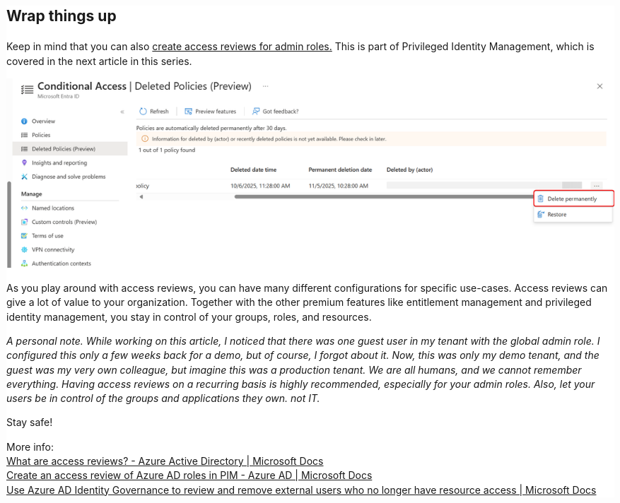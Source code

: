 ## Wrap things up

Keep in mind that you can also [create access reviews for admin roles.](https://portal.azure.com/#blade/Microsoft_Azure_PIMCommon/ResourceMenuBlade/AccessReviews/resourceId//resourceType/tenant/provider/aadroles) This is part of Privileged Identity Management, which is covered in the next article in this series.

![](/assets/images/image-11.png)

As you play around with access reviews, you can have many different configurations for specific use-cases. Access reviews can give a lot of value to your organization. Together with the other premium features like entitlement management and privileged identity management, you stay in control of your groups, roles, and resources.

_A personal note. While working on this article, I noticed that there was one guest user in my tenant with the global admin role. I configured this only a few weeks back for a demo, but of course, I forgot about it. Now, this was only my demo tenant, and the guest was my very own colleague, but imagine this was a production tenant. We are all humans, and we cannot remember everything. Having access reviews on a recurring basis is highly recommended, especially for your admin roles. Also, let your users be in control of the groups and applications they own. not IT._

Stay safe!

More info:  
[What are access reviews? - Azure Active Directory | Microsoft Docs](https://docs.microsoft.com/en-us/azure/active-directory/governance/access-reviews-overview)  
[Create an access review of Azure AD roles in PIM - Azure AD | Microsoft Docs](https://docs.microsoft.com/en-us/azure/active-directory/privileged-identity-management/pim-how-to-start-security-review)  
[Use Azure AD Identity Governance to review and remove external users who no longer have resource access | Microsoft Docs](https://docs.microsoft.com/en-us/azure/active-directory/governance/access-reviews-external-users)
